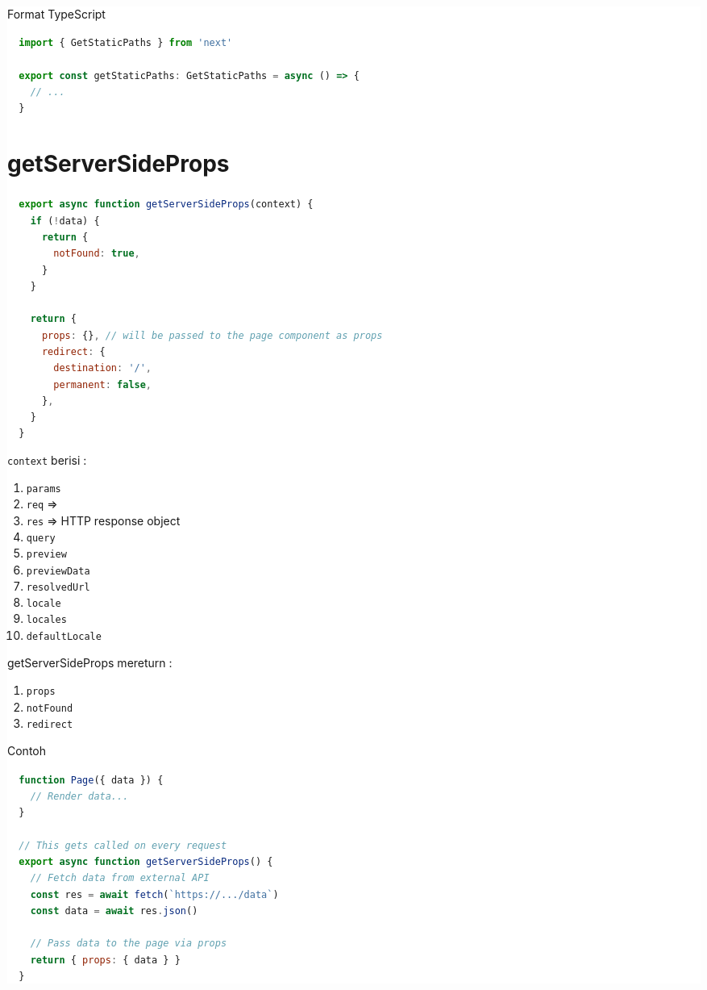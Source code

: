 ```js
```

Format TypeScript

```ts
  import { GetStaticPaths } from 'next'

  export const getStaticPaths: GetStaticPaths = async () => {
    // ...
  }
```


# getServerSideProps

```js
  export async function getServerSideProps(context) {
    if (!data) {
      return {
        notFound: true,
      }
    }

    return {
      props: {}, // will be passed to the page component as props
      redirect: {
        destination: '/',
        permanent: false,
      },
    }
  }
```

`context` berisi :
1. `params` 
2. `req` =>
3. `res` => HTTP response object
4. `query`
5. `preview`
6. `previewData`
7. `resolvedUrl`
8. `locale`
9. `locales`
10. `defaultLocale`

getServerSideProps mereturn :
1. `props`
2. `notFound`
3. `redirect`


Contoh

```js
  function Page({ data }) {
    // Render data...
  }

  // This gets called on every request
  export async function getServerSideProps() {
    // Fetch data from external API
    const res = await fetch(`https://.../data`)
    const data = await res.json()

    // Pass data to the page via props
    return { props: { data } }
  }
```
